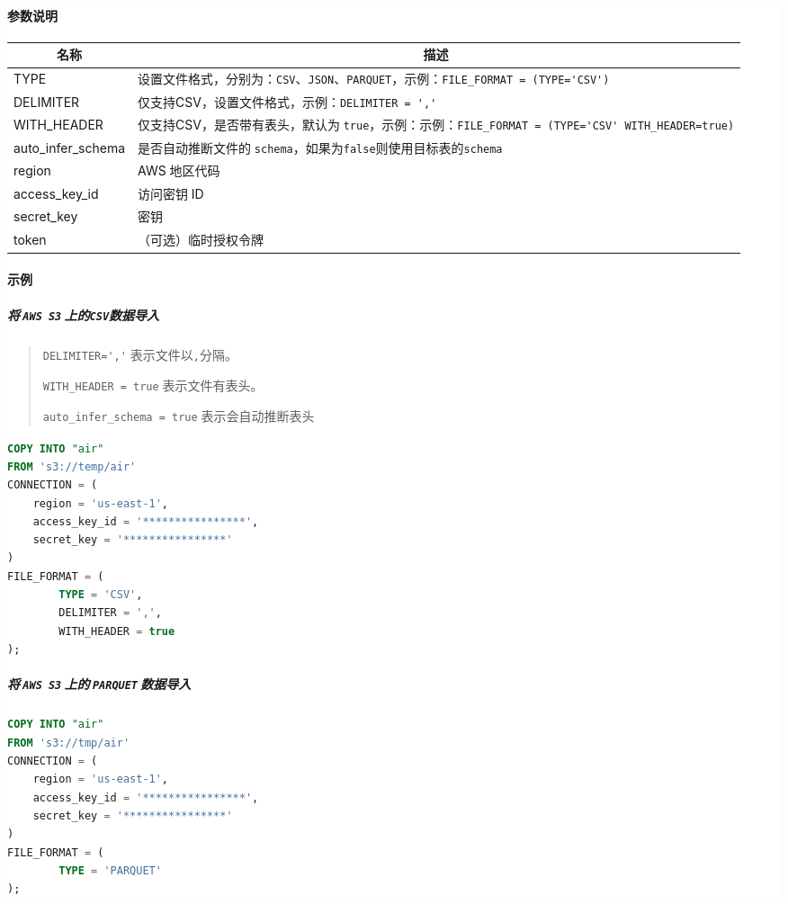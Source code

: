 ```sql
```

#### 参数说明

| 名称                                                          | 描述                                                                           |
| ----------------------------------------------------------- | ---------------------------------------------------------------------------- |
| TYPE                                                        | 设置文件格式，分别为：`CSV`、`JSON`、`PARQUET`，示例：`FILE_FORMAT = (TYPE='CSV')`            |
| DELIMITER                                                   | 仅支持CSV，设置文件格式，示例：`DELIMITER = ','`                                           |
| WITH_HEADER                            | 仅支持CSV，是否带有表头，默认为 `true`，示例：示例：`FILE_FORMAT = (TYPE='CSV' WITH_HEADER=true)` |
| auto_infer_schema | 是否自动推断文件的 `schema`，如果为`false`则使用目标表的`schema`                                 |
| region                                                      | AWS 地区代码                                                                     |
| access_key_id     | 访问密钥 ID                                                                      |
| secret_key                             | 密钥                                                                           |
| token                                                       | （可选）临时授权令牌                                                                   |

#### 示例

##### 将 `AWS S3` 上的`CSV`数据导入

> `DELIMITER=','` 表示文件以`,`分隔。
>
> `WITH_HEADER = true` 表示文件有表头。
>
> `auto_infer_schema = true` 表示会自动推断表头

```sql
COPY INTO "air" 
FROM 's3://temp/air'
CONNECTION = (
    region = 'us‑east‑1',
    access_key_id = '****************',
    secret_key = '****************'
)
FILE_FORMAT = (
		TYPE = 'CSV',
		DELIMITER = ',',
		WITH_HEADER = true
);
```

##### 将  `AWS S3` 上的 `PARQUET`  数据导入

```sql
COPY INTO "air"
FROM 's3://tmp/air'
CONNECTION = (
    region = 'us‑east‑1',
    access_key_id = '****************',
    secret_key = '****************'
)
FILE_FORMAT = (
		TYPE = 'PARQUET'
);
```
